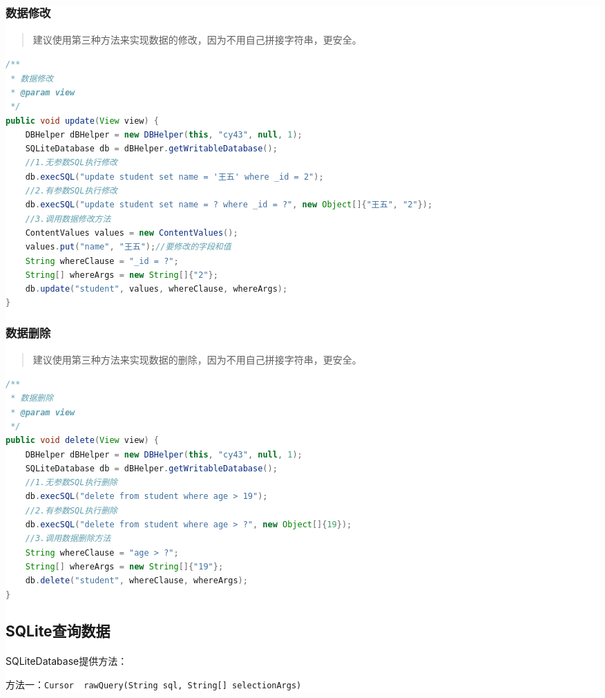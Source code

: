 ### 数据修改

> 建议使用第三种方法来实现数据的修改，因为不用自己拼接字符串，更安全。

```java
/**
 * 数据修改
 * @param view
 */
public void update(View view) {
    DBHelper dBHelper = new DBHelper(this, "cy43", null, 1);
    SQLiteDatabase db = dBHelper.getWritableDatabase();
    //1.无参数SQL执行修改
    db.execSQL("update student set name = '王五' where _id = 2");
    //2.有参数SQL执行修改
    db.execSQL("update student set name = ? where _id = ?", new Object[]{"王五", "2"});
    //3.调用数据修改方法
    ContentValues values = new ContentValues();
    values.put("name", "王五");//要修改的字段和值
    String whereClause = "_id = ?";
    String[] whereArgs = new String[]{"2"};
    db.update("student", values, whereClause, whereArgs);
}
```

### 数据删除

> 建议使用第三种方法来实现数据的删除，因为不用自己拼接字符串，更安全。

```java
/**
 * 数据删除
 * @param view
 */
public void delete(View view) {
    DBHelper dBHelper = new DBHelper(this, "cy43", null, 1);
    SQLiteDatabase db = dBHelper.getWritableDatabase();
    //1.无参数SQL执行删除
    db.execSQL("delete from student where age > 19");
    //2.有参数SQL执行删除
    db.execSQL("delete from student where age > ?", new Object[]{19});
    //3.调用数据删除方法
    String whereClause = "age > ?";
    String[] whereArgs = new String[]{"19"};
    db.delete("student", whereClause, whereArgs);
}
```

## SQLite查询数据

SQLiteDatabase提供方法：

方法一：`Cursor  rawQuery(String sql, String[] selectionArgs)`

